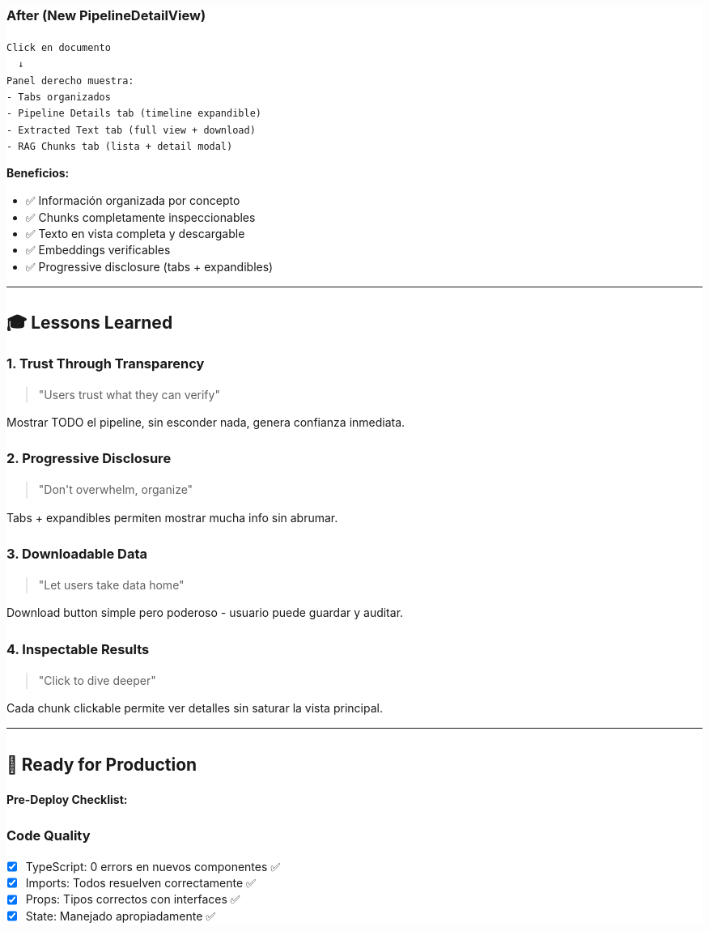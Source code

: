 ### After (New PipelineDetailView)

```
Click en documento
  ↓
Panel derecho muestra:
- Tabs organizados
- Pipeline Details tab (timeline expandible)
- Extracted Text tab (full view + download)
- RAG Chunks tab (lista + detail modal)
```

**Beneficios:**
- ✅ Información organizada por concepto
- ✅ Chunks completamente inspeccionables
- ✅ Texto en vista completa y descargable
- ✅ Embeddings verificables
- ✅ Progressive disclosure (tabs + expandibles)

---

## 🎓 Lessons Learned

### 1. Trust Through Transparency

> "Users trust what they can verify"

Mostrar TODO el pipeline, sin esconder nada, genera confianza inmediata.

### 2. Progressive Disclosure

> "Don't overwhelm, organize"

Tabs + expandibles permiten mostrar mucha info sin abrumar.

### 3. Downloadable Data

> "Let users take data home"

Download button simple pero poderoso - usuario puede guardar y auditar.

### 4. Inspectable Results

> "Click to dive deeper"

Cada chunk clickable permite ver detalles sin saturar la vista principal.

---

## 🚀 Ready for Production

**Pre-Deploy Checklist:**

### Code Quality
- [x] TypeScript: 0 errors en nuevos componentes ✅
- [x] Imports: Todos resuelven correctamente ✅
- [x] Props: Tipos correctos con interfaces ✅
- [x] State: Manejado apropiadamente ✅
